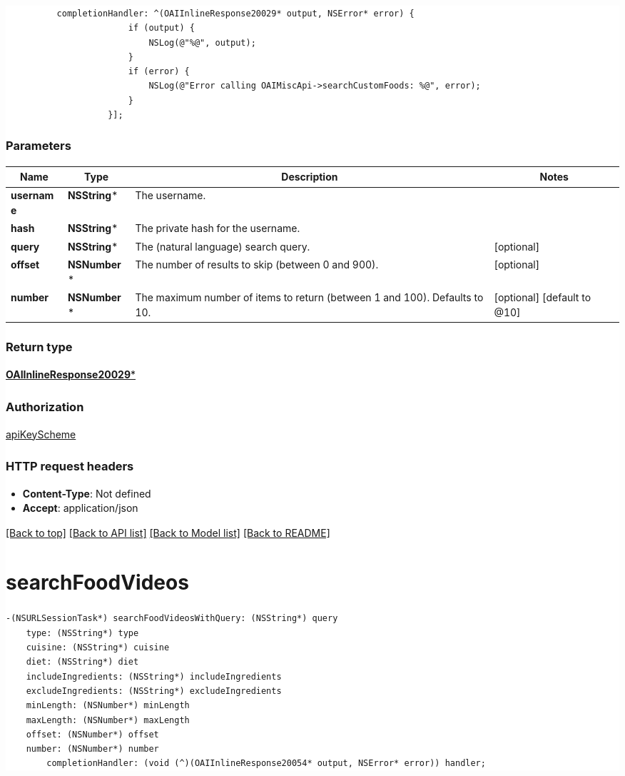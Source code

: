 ```objc
          completionHandler: ^(OAIInlineResponse20029* output, NSError* error) {
                        if (output) {
                            NSLog(@"%@", output);
                        }
                        if (error) {
                            NSLog(@"Error calling OAIMiscApi->searchCustomFoods: %@", error);
                        }
                    }];
```

### Parameters

Name | Type | Description  | Notes
------------- | ------------- | ------------- | -------------
 **username** | **NSString***| The username. | 
 **hash** | **NSString***| The private hash for the username. | 
 **query** | **NSString***| The (natural language) search query. | [optional] 
 **offset** | **NSNumber***| The number of results to skip (between 0 and 900). | [optional] 
 **number** | **NSNumber***| The maximum number of items to return (between 1 and 100). Defaults to 10. | [optional] [default to @10]

### Return type

[**OAIInlineResponse20029***](OAIInlineResponse20029.md)

### Authorization

[apiKeyScheme](../README.md#apiKeyScheme)

### HTTP request headers

 - **Content-Type**: Not defined
 - **Accept**: application/json

[[Back to top]](#) [[Back to API list]](../README.md#documentation-for-api-endpoints) [[Back to Model list]](../README.md#documentation-for-models) [[Back to README]](../README.md)

# **searchFoodVideos**
```objc
-(NSURLSessionTask*) searchFoodVideosWithQuery: (NSString*) query
    type: (NSString*) type
    cuisine: (NSString*) cuisine
    diet: (NSString*) diet
    includeIngredients: (NSString*) includeIngredients
    excludeIngredients: (NSString*) excludeIngredients
    minLength: (NSNumber*) minLength
    maxLength: (NSNumber*) maxLength
    offset: (NSNumber*) offset
    number: (NSNumber*) number
        completionHandler: (void (^)(OAIInlineResponse20054* output, NSError* error)) handler;
```
